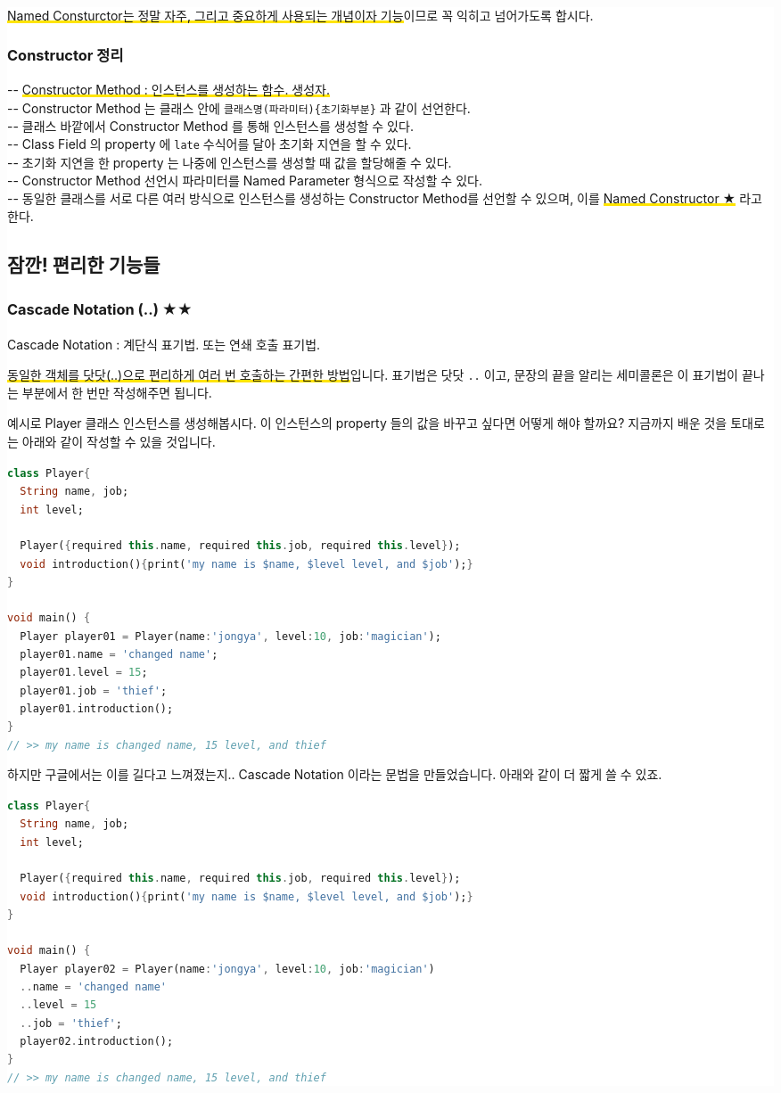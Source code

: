 <span style='background:linear-gradient(to top, #FFE400 20%, transparent 20%)'>Named Consturctor는 정말 자주, 그리고 중요하게 사용되는 개념이자 기능</span>이므로 꼭 익히고 넘어가도록 합시다.  

### Constructor 정리   

-- <span style='background:linear-gradient(to top, #FFE400 20%, transparent 20%)'>Constructor Method : 인스턴스를 생성하는 함수. 생성자.</span>  
-- Constructor Method 는 클래스 안에 `클래스명(파라미터){초기화부분}` 과 같이 선언한다.  
-- 클래스 바깥에서 Constructor Method 를 통해 인스턴스를 생성할 수 있다.  
-- Class Field 의 property 에 `late` 수식어를 달아 초기화 지연을 할 수 있다.  
-- 초기화 지연을 한 property 는 나중에 인스턴스를 생성할 때 값을 할당해줄 수 있다.  
-- Constructor Method 선언시 파라미터를 Named Parameter 형식으로 작성할 수 있다.  
-- 동일한 클래스를 서로 다른 여러 방식으로 인스턴스를 생성하는 Constructor Method를 선언할 수 있으며, 이를 <span style='background:linear-gradient(to top, #FFE400 20%, transparent 20%)'>Named Constructor ★</span> 라고 한다.  


## 잠깐! 편리한 기능들  

### Cascade Notation (..) ★★  

Cascade Notation : 계단식 표기법. 또는 연쇄 호출 표기법.  

<span style='background:linear-gradient(to top, #FFE400 20%, transparent 20%)'>동일한 객체를 닷닷(..)으로 편리하게 여러 번 호출하는 간편한 방법</span>입니다. 표기법은 닷닷 `..` 이고, 문장의 끝을 알리는 세미콜론은 이 표기법이 끝나는 부분에서 한 번만 작성해주면 됩니다.  

예시로 Player 클래스 인스턴스를 생성해봅시다. 이 인스턴스의 property 들의 값을 바꾸고 싶다면 어떻게 해야 할까요? 지금까지 배운 것을 토대로는 아래와 같이 작성할 수 있을 것입니다.  

```dart
class Player{
  String name, job;
  int level;

  Player({required this.name, required this.job, required this.level});
  void introduction(){print('my name is $name, $level level, and $job');}
}

void main() {
  Player player01 = Player(name:'jongya', level:10, job:'magician');
  player01.name = 'changed name';
  player01.level = 15;
  player01.job = 'thief';
  player01.introduction();  
}
// >> my name is changed name, 15 level, and thief
```

하지만 구글에서는 이를 길다고 느껴졌는지.. Cascade Notation 이라는 문법을 만들었습니다. 아래와 같이 더 짧게 쓸 수 있죠.  

```dart
class Player{
  String name, job;
  int level;

  Player({required this.name, required this.job, required this.level});
  void introduction(){print('my name is $name, $level level, and $job');}
}

void main() {
  Player player02 = Player(name:'jongya', level:10, job:'magician')
  ..name = 'changed name'
  ..level = 15
  ..job = 'thief';
  player02.introduction();
}
// >> my name is changed name, 15 level, and thief
```